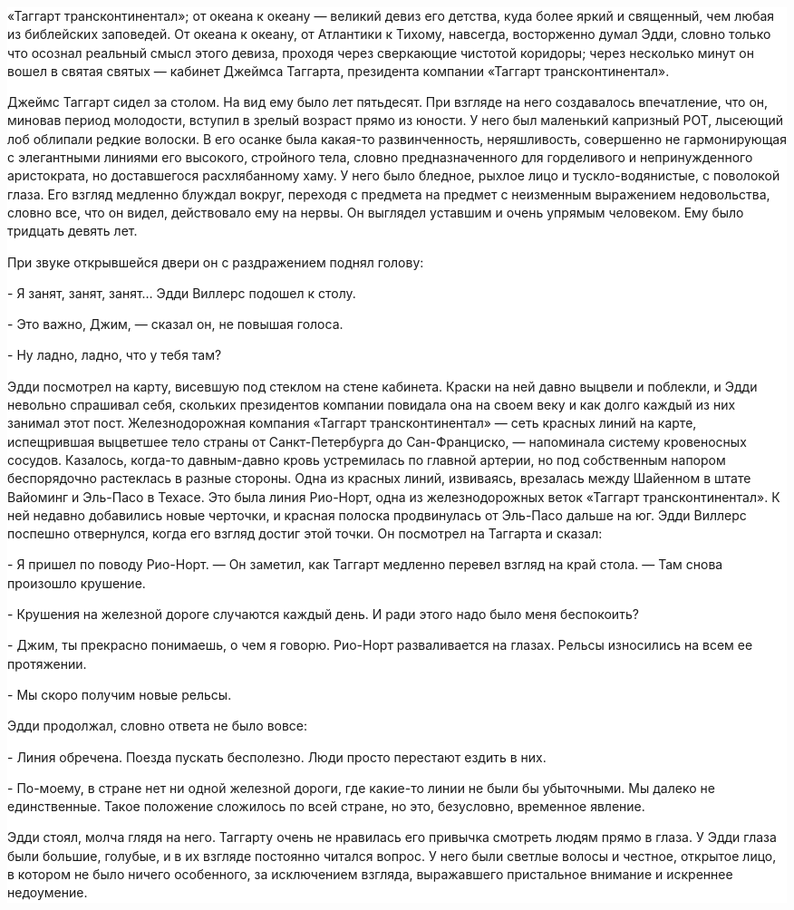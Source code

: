 «Таггарт трансконтинентал»; от океана к океану — великий девиз его детства, куда более яркий и священный, чем любая из библейских заповедей. От океана к океану, от Атлантики к Тихому, навсегда, восторженно думал Эдди, словно только что осознал реальный смысл этого девиза, проходя через сверкающие чистотой коридоры; через несколько минут он вошел в святая святых — кабинет Джеймса Таггарта, президента компании «Таггарт трансконтинентал».

Джеймс Таггарт сидел за столом. На вид ему было лет пятьдесят. При взгляде на него создавалось впечатление, что он, миновав период молодости, вступил в зрелый возраст прямо из юности. У него был маленький капризный РОТ, лысеющий лоб облипали редкие волоски. В его осанке была какая-то развинченность, неряшливость, совершенно не гармонирующая с элегантными линиями его высокого, стройного тела, словно предназначенного для горделивого и непринужденного аристократа, но доставшегося расхлябанному хаму. У него было бледное, рыхлое лицо и тускло-водянистые, с поволокой глаза. Его взгляд медленно блуждал вокруг, переходя с предмета на предмет с неизменным выражением недовольства, словно все, что он видел, действовало ему на нервы. Он выглядел уставшим и очень упрямым человеком. Ему было тридцать девять лет.

При звуке открывшейся двери он с раздражением поднял голову:

\- Я занят, занят, занят… Эдди Виллерс подошел к столу.

\- Это важно, Джим, — сказал он, не повышая голоса.

\- Ну ладно, ладно, что у тебя там?

Эдди посмотрел на карту, висевшую под стеклом на стене кабинета. Краски на ней давно выцвели и поблекли, и Эдди невольно спрашивал себя, скольких президентов компании повидала она на своем веку и как долго каждый из них занимал этот пост. Железнодорожная компания «Таггарт трансконтинентал» — сеть красных линий на карте, испещрившая выцветшее тело страны от Санкт-Петербурга до Сан-Франциско, — напоминала систему кровеносных сосудов. Казалось, когда-то давным-давно кровь устремилась по главной артерии, но под собственным напором беспорядочно растеклась в разные стороны. Одна из красных линий, извиваясь, врезалась между Шайенном в штате Вайоминг и Эль-Пасо в Техасе. Это была линия Рио-Норт, одна из железнодорожных веток «Таггарт трансконтинентал». К ней недавно добавились новые черточки, и красная полоска продвинулась от Эль-Пасо дальше на юг. Эдди Виллерс поспешно отвернулся, когда его взгляд достиг этой точки. Он посмотрел на Таггарта и сказал:

\- Я пришел по поводу Рио-Норт. — Он заметил, как Таггарт медленно перевел взгляд на край стола. — Там снова произошло крушение.

\- Крушения на железной дороге случаются каждый день. И ради этого надо было меня беспокоить?

\- Джим, ты прекрасно понимаешь, о чем я говорю. Рио-Норт разваливается на глазах. Рельсы износились на всем ее протяжении.

\- Мы скоро получим новые рельсы.

Эдди продолжал, словно ответа не было вовсе:

\- Линия обречена. Поезда пускать бесполезно. Люди просто перестают ездить в них.

\- По-моему, в стране нет ни одной железной дороги, где какие-то линии не были бы убыточными. Мы далеко не единственные. Такое положение сложилось по всей стране, но это, безусловно, временное явление.

Эдди стоял, молча глядя на него. Таггарту очень не нравилась его привычка смотреть людям прямо в глаза. У Эдди глаза были большие, голубые, и в их взгляде постоянно читался вопрос. У него были светлые волосы и честное, открытое лицо, в котором не было ничего особенного, за исключением взгляда, выражавшего пристальное внимание и искреннее недоумение.
